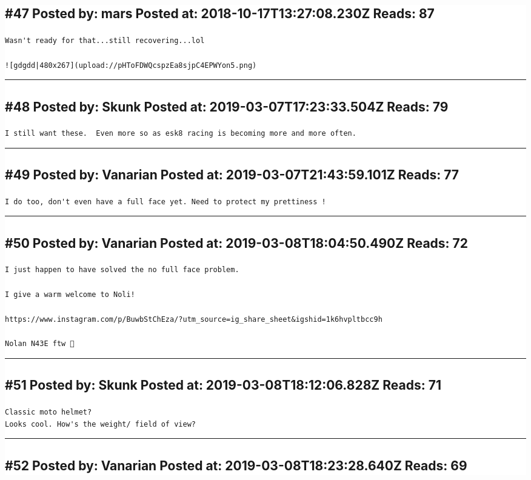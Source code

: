 ## \#47 Posted by: mars Posted at: 2018-10-17T13:27:08.230Z Reads: 87

```
Wasn't ready for that...still recovering...lol

![gdgdd|480x267](upload://pHToFDWQcspzEa8sjpC4EPWYon5.png)
```

---
## \#48 Posted by: Skunk Posted at: 2019-03-07T17:23:33.504Z Reads: 79

```
I still want these.  Even more so as esk8 racing is becoming more and more often.
```

---
## \#49 Posted by: Vanarian Posted at: 2019-03-07T21:43:59.101Z Reads: 77

```
I do too, don't even have a full face yet. Need to protect my prettiness !
```

---
## \#50 Posted by: Vanarian Posted at: 2019-03-08T18:04:50.490Z Reads: 72

```
I just happen to have solved the no full face problem.

I give a warm welcome to Noli!

https://www.instagram.com/p/BuwbStChEza/?utm_source=ig_share_sheet&igshid=1k6hvpltbcc9h

Nolan N43E ftw 🏁
```

---
## \#51 Posted by: Skunk Posted at: 2019-03-08T18:12:06.828Z Reads: 71

```
Classic moto helmet? 
Looks cool. How's the weight/ field of view?
```

---
## \#52 Posted by: Vanarian Posted at: 2019-03-08T18:23:28.640Z Reads: 69
